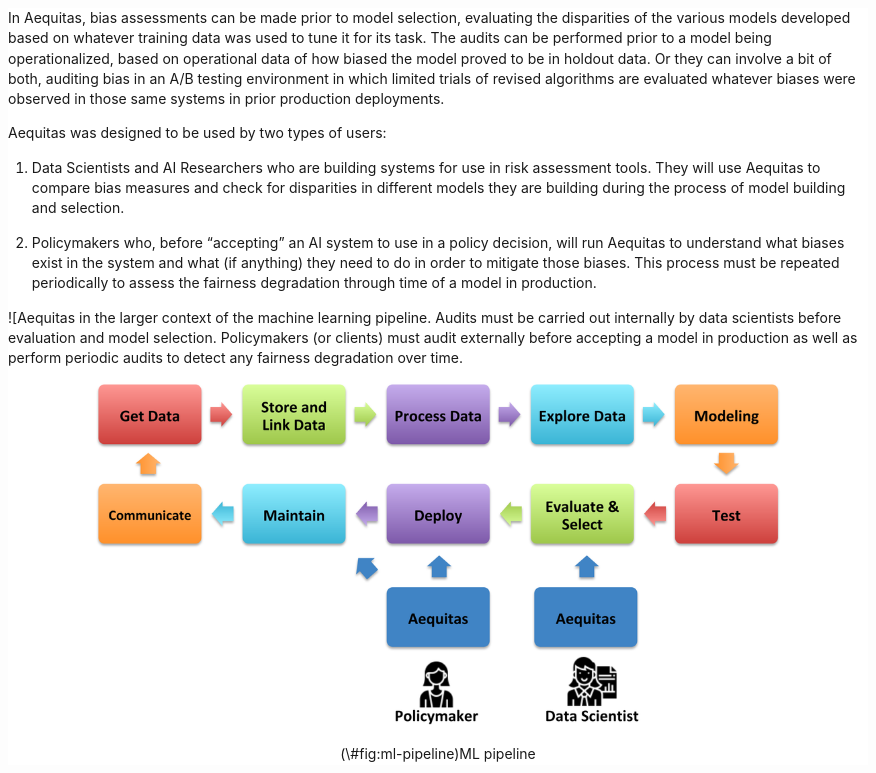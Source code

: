 In Aequitas, bias assessments can be made prior to model selection,
evaluating the disparities of the various models developed based on
whatever training data was used to tune it for its task. The audits can
be performed prior to a model being operationalized, based on
operational data of how biased the model proved to be in holdout data.
Or they can involve a bit of both, auditing bias in an A/B testing
environment in which limited trials of revised algorithms are evaluated
whatever biases were observed in those same systems in prior production
deployments.

Aequitas was designed to be used by two types of users:

1.  Data Scientists and AI Researchers who are building systems for use
    in risk assessment tools. They will use Aequitas to compare bias
    measures and check for disparities in different models they are
    building during the process of model building and selection.

2.  Policymakers who, before “accepting” an AI system to use in a policy
    decision, will run Aequitas to understand what biases exist in the
    system and what (if anything) they need to do in order to mitigate
    those biases. This process must be repeated periodically to assess
    the fairness degradation through time of a model in production.

![Aequitas in the larger context of the machine learning pipeline.
Audits must be carried out internally by data scientists before
evaluation and model selection. Policymakers (or clients) must audit
externally before accepting a model in production as well as perform
periodic audits to detect any fairness degradation over
time.

<div class="figure" style="text-align: center">
<img src="ChapterBias/figures/audit_pipeline.png" alt="ML pipeline" width="80%" />
<p class="caption">(\#fig:ml-pipeline)ML pipeline</p>
</div>
